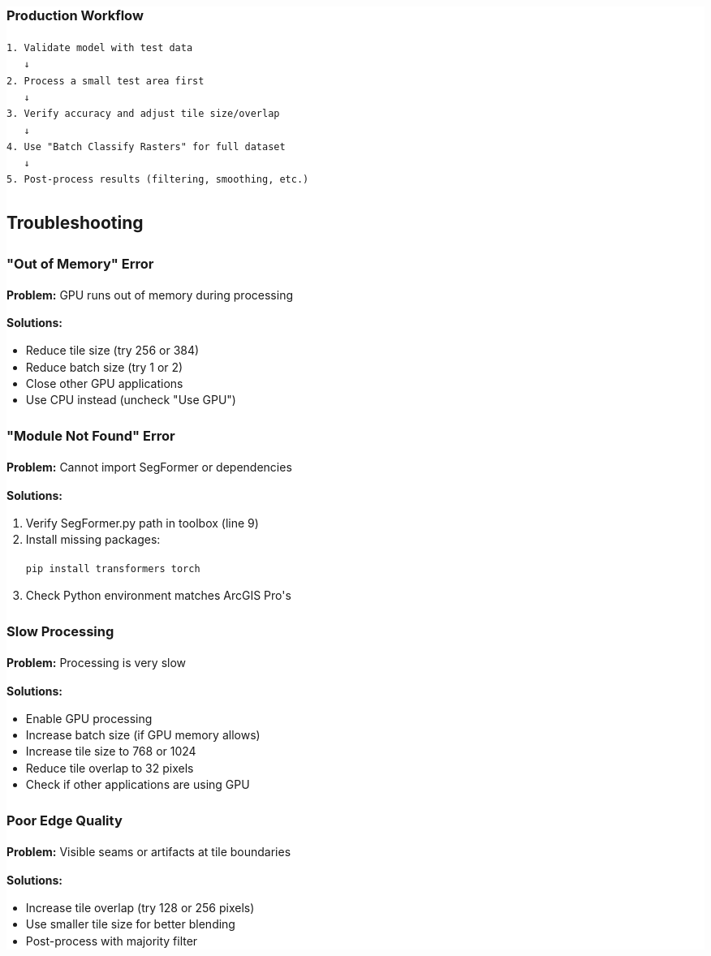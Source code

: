 ### Production Workflow

```
1. Validate model with test data
   ↓
2. Process a small test area first
   ↓
3. Verify accuracy and adjust tile size/overlap
   ↓
4. Use "Batch Classify Rasters" for full dataset
   ↓
5. Post-process results (filtering, smoothing, etc.)
```

## Troubleshooting

### "Out of Memory" Error

**Problem:** GPU runs out of memory during processing

**Solutions:**
- Reduce tile size (try 256 or 384)
- Reduce batch size (try 1 or 2)
- Close other GPU applications
- Use CPU instead (uncheck "Use GPU")

### "Module Not Found" Error

**Problem:** Cannot import SegFormer or dependencies

**Solutions:**
1. Verify SegFormer.py path in toolbox (line 9)
2. Install missing packages:
   ```bash
   pip install transformers torch
   ```
3. Check Python environment matches ArcGIS Pro's

### Slow Processing

**Problem:** Processing is very slow

**Solutions:**
- Enable GPU processing
- Increase batch size (if GPU memory allows)
- Increase tile size to 768 or 1024
- Reduce tile overlap to 32 pixels
- Check if other applications are using GPU

### Poor Edge Quality

**Problem:** Visible seams or artifacts at tile boundaries

**Solutions:**
- Increase tile overlap (try 128 or 256 pixels)
- Use smaller tile size for better blending
- Post-process with majority filter
